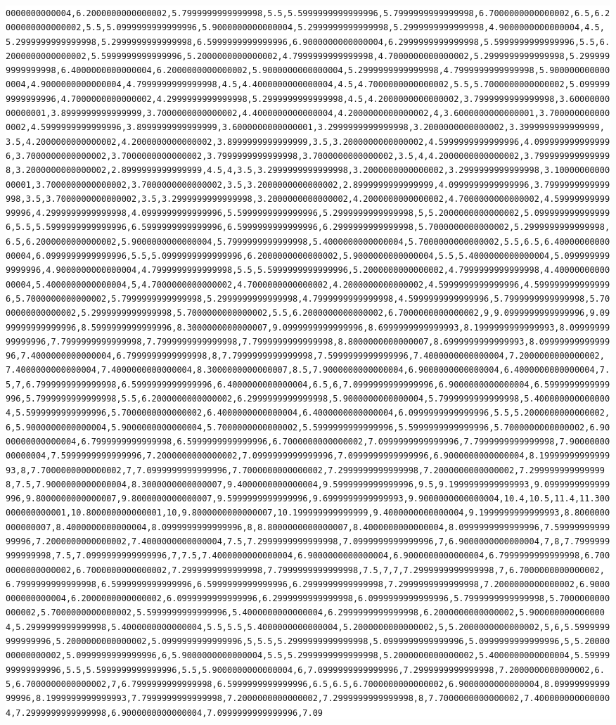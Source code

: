 ```{=html}
0000000000004,6.2000000000000002,5.7999999999999998,5.5,5.5999999999999996,5.7999999999999998,6.7000000000000002,6.5,6.2000000000000002,5.5,5.0999999999999996,5.9000000000000004,5.2999999999999998,5.2999999999999998,4.9000000000000004,4.5,5.2999999999999998,5.2999999999999998,6.5999999999999996,6.9000000000000004,6.2999999999999998,5.5999999999999996,5.5,6.2000000000000002,5.5999999999999996,5.2000000000000002,4.7999999999999998,4.7000000000000002,5.2999999999999998,5.2999999999999998,6.4000000000000004,6.2000000000000002,5.9000000000000004,5.2999999999999998,4.7999999999999998,5.9000000000000004,4.9000000000000004,4.7999999999999998,4.5,4.4000000000000004,4.5,4.7000000000000002,5.5,5.7000000000000002,5.0999999999999996,4.7000000000000002,4.2999999999999998,5.2999999999999998,4.5,4.2000000000000002,3.7999999999999998,3.6000000000000001,3.8999999999999999,3.7000000000000002,4.4000000000000004,4.2000000000000002,4,3.6000000000000001,3.7000000000000002,4.5999999999999996,3.8999999999999999,3.6000000000000001,3.2999999999999998,3.2000000000000002,3.3999999999999999,3.5,4.2000000000000002,4.2000000000000002,3.8999999999999999,3.5,3.2000000000000002,4.5999999999999996,4.0999999999999996,3.7000000000000002,3.7000000000000002,3.7999999999999998,3.7000000000000002,3.5,4,4.2000000000000002,3.7999999999999998,3.2000000000000002,2.8999999999999999,4.5,4,3.5,3.2999999999999998,3.2000000000000002,3.2999999999999998,3.1000000000000001,3.7000000000000002,3.7000000000000002,3.5,3.2000000000000002,2.8999999999999999,4.0999999999999996,3.7999999999999998,3.5,3.7000000000000002,3.5,3.2999999999999998,3.2000000000000002,4.2000000000000002,4.7000000000000002,4.5999999999999996,4.2999999999999998,4.0999999999999996,5.5999999999999996,5.2999999999999998,5,5.2000000000000002,5.0999999999999996,5.5,5.5999999999999996,6.5999999999999996,6.5999999999999996,6.2999999999999998,5.7000000000000002,5.2999999999999998,6.5,6.2000000000000002,5.9000000000000004,5.7999999999999998,5.4000000000000004,5.7000000000000002,5.5,6.5,6.4000000000000004,6.0999999999999996,5.5,5.0999999999999996,6.2000000000000002,5.9000000000000004,5.5,5.4000000000000004,5.0999999999999996,4.9000000000000004,4.7999999999999998,5.5,5.5999999999999996,5.2000000000000002,4.7999999999999998,4.4000000000000004,5.4000000000000004,5,4.7000000000000002,4.7000000000000002,4.2000000000000002,4.5999999999999996,4.5999999999999996,5.7000000000000002,5.7999999999999998,5.2999999999999998,4.7999999999999998,4.5999999999999996,5.7999999999999998,5.7000000000000002,5.2999999999999998,5.7000000000000002,5.5,6.2000000000000002,6.7000000000000002,9,9.0999999999999996,9.0999999999999996,8.5999999999999996,8.3000000000000007,9.0999999999999996,8.6999999999999993,8.1999999999999993,8.0999999999999996,7.7999999999999998,7.7999999999999998,7.7999999999999998,8.8000000000000007,8.6999999999999993,8.0999999999999996,7.4000000000000004,6.7999999999999998,8,7.7999999999999998,7.5999999999999996,7.4000000000000004,7.2000000000000002,7.4000000000000004,7.4000000000000004,8.3000000000000007,8.5,7.9000000000000004,6.9000000000000004,6.4000000000000004,7.5,7,6.7999999999999998,6.5999999999999996,6.4000000000000004,6.5,6,7.0999999999999996,6.9000000000000004,6.5999999999999996,5.7999999999999998,5.5,6.2000000000000002,6.2999999999999998,5.9000000000000004,5.7999999999999998,5.4000000000000004,5.5999999999999996,5.7000000000000002,6.4000000000000004,6.4000000000000004,6.0999999999999996,5.5,5.2000000000000002,6,5.9000000000000004,5.9000000000000004,5.7000000000000002,5.5999999999999996,5.5999999999999996,5.7000000000000002,6.9000000000000004,6.7999999999999998,6.5999999999999996,6.7000000000000002,7.0999999999999996,7.7999999999999998,7.9000000000000004,7.5999999999999996,7.2000000000000002,7.0999999999999996,7.0999999999999996,6.9000000000000004,8.1999999999999993,8,7.7000000000000002,7,7.0999999999999996,7.7000000000000002,7.2999999999999998,7.2000000000000002,7.2999999999999998,7.5,7.9000000000000004,8.3000000000000007,9.4000000000000004,9.5999999999999996,9.5,9.1999999999999993,9.0999999999999996,9.8000000000000007,9.8000000000000007,9.5999999999999996,9.6999999999999993,9.9000000000000004,10.4,10.5,11.4,11.300000000000001,10.800000000000001,10,9.8000000000000007,10.199999999999999,9.4000000000000004,9.1999999999999993,8.8000000000000007,8.4000000000000004,8.0999999999999996,8,8.8000000000000007,8.4000000000000004,8.0999999999999996,7.5999999999999996,7.2000000000000002,7.4000000000000004,7.5,7.2999999999999998,7.0999999999999996,7,6.9000000000000004,7,8,7.7999999999999998,7.5,7.0999999999999996,7,7.5,7.4000000000000004,6.9000000000000004,6.9000000000000004,6.7999999999999998,6.7000000000000002,6.7000000000000002,7.2999999999999998,7.7999999999999998,7.5,7,7,7.2999999999999998,7,6.7000000000000002,6.7999999999999998,6.5999999999999996,6.5999999999999996,6.2999999999999998,7.2999999999999998,7.2000000000000002,6.9000000000000004,6.2000000000000002,6.0999999999999996,6.2999999999999998,6.0999999999999996,5.7999999999999998,5.7000000000000002,5.7000000000000002,5.5999999999999996,5.4000000000000004,6.2999999999999998,6.2000000000000002,5.9000000000000004,5.2999999999999998,5.4000000000000004,5.5,5.5,5.4000000000000004,5.2000000000000002,5,5.2000000000000002,5,6,5.5999999999999996,5.2000000000000002,5.0999999999999996,5,5.5,5.2999999999999998,5.0999999999999996,5.0999999999999996,5,5.2000000000000002,5.0999999999999996,6,5.9000000000000004,5.5,5.2999999999999998,5.2000000000000002,5.4000000000000004,5.5999999999999996,5.5,5.5999999999999996,5.5,5.9000000000000004,6,7.0999999999999996,7.2999999999999998,7.2000000000000002,6.5,6.7000000000000002,7,6.7999999999999998,6.5999999999999996,6.5,6.5,6.7000000000000002,6.9000000000000004,8.0999999999999996,8.1999999999999993,7.7999999999999998,7.2000000000000002,7.2999999999999998,8,7.7000000000000002,7.4000000000000004,7.2999999999999998,6.9000000000000004,7.0999999999999996,7.09
```